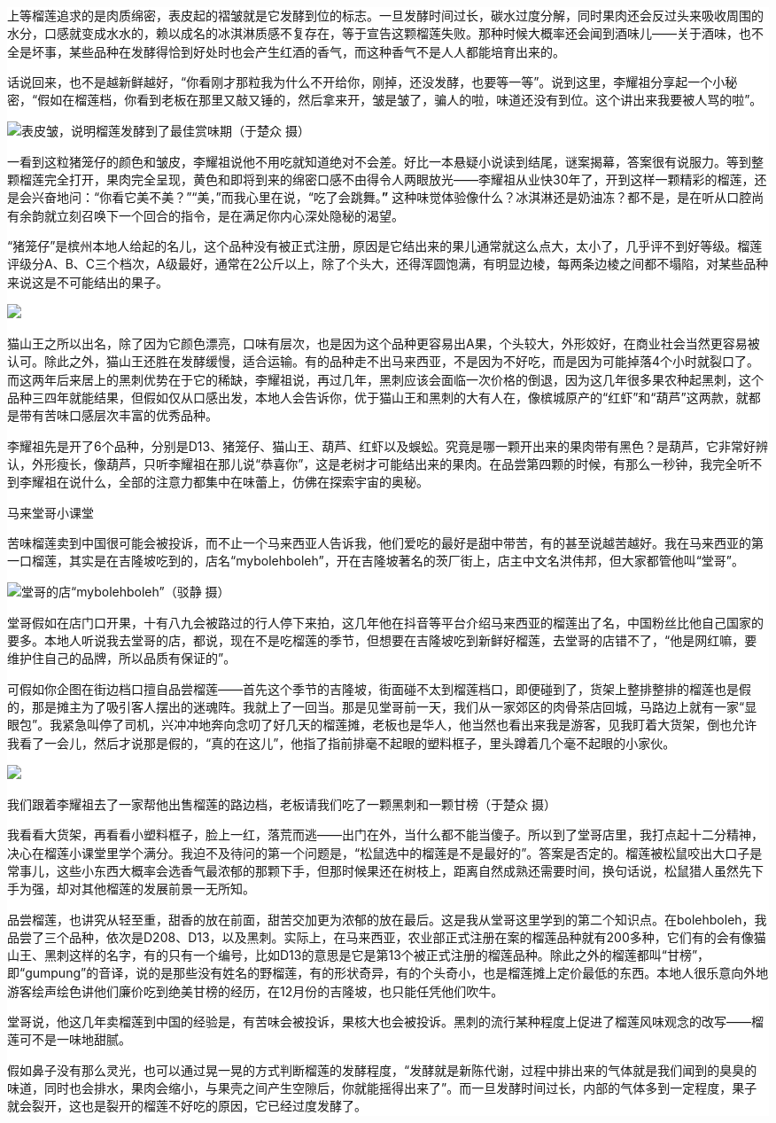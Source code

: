 上等榴莲追求的是肉质绵密，表皮起的褶皱就是它发酵到位的标志。一旦发酵时间过长，碳水过度分解，同时果肉还会反过头来吸收周围的水分，口感就变成水水的，赖以成名的冰淇淋质感不复存在，等于宣告这颗榴莲失败。那种时候大概率还会闻到酒味儿——关于酒味，也不全是坏事，某些品种在发酵得恰到好处时也会产生红酒的香气，而这种香气不是人人都能培育出来的。

话说回来，也不是越新鲜越好，“你看刚才那粒我为什么不开给你，刚掉，还没发酵，也要等一等”。说到这里，李耀祖分享起一个小秘密，“假如在榴莲档，你看到老板在那里又敲又锤的，然后拿来开，皱是皱了，骗人的啦，味道还没有到位。这个讲出来我要被人骂的啦”。

![](https://mmbiz.qpic.cn/mmbiz_jpg/WPoucdN9TtZVTuqquZDuA0EgC9qneqicHjHkBjpRcA5B1baOan9WO9havytgzlicQ5iciauNOfyLiaTSgtuyX4CgtTg/640?wx_fmt=jpeg&from;=appmsg)表皮皱，说明榴莲发酵到了最佳赏味期（于楚众
摄）

一看到这粒猪笼仔的颜色和皱皮，李耀祖说他不用吃就知道绝对不会差。好比一本悬疑小说读到结尾，谜案揭幕，答案很有说服力。等到整颗榴莲完全打开，果肉完全呈现，黄色和即将到来的绵密口感不由得令人两眼放光——李耀祖从业快30年了，开到这样一颗精彩的榴莲，还是会兴奋地问：“你看它美不美？”“美，”而我心里在说，“吃了会跳舞。**”**
这种味觉体验像什么？冰淇淋还是奶油冻？都不是，是在听从口腔尚有余韵就立刻召唤下一个回合的指令，是在满足你内心深处隐秘的渴望。

“猪笼仔”是槟州本地人给起的名儿，这个品种没有被正式注册，原因是它结出来的果儿通常就这么点大，太小了，几乎评不到好等级。榴莲评级分A、B、C三个档次，A级最好，通常在2公斤以上，除了个头大，还得浑圆饱满，有明显边棱，每两条边棱之间都不塌陷，对某些品种来说这是不可能结出的果子。

![](https://mmbiz.qpic.cn/mmbiz_gif/c2Sib3Mp7pOOSFlua3GahTeFQUHetvZ19ibgx5D5vQw7ic83hrCsM2BnWKcV8urmLFogvfuffCjsYznzvdNXZv9xA/640?wx_fmt=gif&from;=appmsg)

猫山王之所以出名，除了因为它颜色漂亮，口味有层次，也是因为这个品种更容易出A果，个头较大，外形姣好，在商业社会当然更容易被认可。除此之外，猫山王还胜在发酵缓慢，适合运输。有的品种走不出马来西亚，不是因为不好吃，而是因为可能掉落4个小时就裂口了。而这两年后来居上的黑刺优势在于它的稀缺，李耀祖说，再过几年，黑刺应该会面临一次价格的倒退，因为这几年很多果农种起黑刺，这个品种三四年就能结果，但假如仅从口感出发，本地人会告诉你，优于猫山王和黑刺的大有人在，像槟城原产的“红虾”和“葫芦”这两款，就都是带有苦味口感层次丰富的优秀品种。

李耀祖先是开了6个品种，分别是D13、猪笼仔、猫山王、葫芦、红虾以及蜈蚣。究竟是哪一颗开出来的果肉带有黑色？是葫芦，它非常好辨认，外形瘦长，像葫芦，只听李耀祖在那儿说“恭喜你”，这是老树才可能结出来的果肉。在品尝第四颗的时候，有那么一秒钟，我完全听不到李耀祖在说什么，全部的注意力都集中在味蕾上，仿佛在探索宇宙的奥秘。

马来堂哥小课堂

苦味榴莲卖到中国很可能会被投诉，而不止一个马来西亚人告诉我，他们爱吃的最好是甜中带苦，有的甚至说越苦越好。我在马来西亚的第一口榴莲，其实是在吉隆坡吃到的，店名“mybolehboleh”，开在吉隆坡著名的茨厂街上，店主中文名洪伟邦，但大家都管他叫“堂哥”。

![](https://mmbiz.qpic.cn/mmbiz_jpg/c2Sib3Mp7pOOSFlua3GahTeFQUHetvZ19niacR5gxLCicfN91NNVZlhJve6ZUDeTtKmrwqJPpZpx3nlibk1f0F00lA/640?wx_fmt=jpeg&from;=appmsg)堂哥的店“mybolehboleh”（驳静
摄）

堂哥假如在店门口开果，十有八九会被路过的行人停下来拍，这几年他在抖音等平台介绍马来西亚的榴莲出了名，中国粉丝比他自己国家的要多。本地人听说我去堂哥的店，都说，现在不是吃榴莲的季节，但想要在吉隆坡吃到新鲜好榴莲，去堂哥的店错不了，“他是网红嘛，要维护住自己的品牌，所以品质有保证的”。

可假如你企图在街边档口擅自品尝榴莲——首先这个季节的吉隆坡，街面碰不太到榴莲档口，即便碰到了，货架上整排整排的榴莲也是假的，那是摊主为了吸引客人摆出的迷魂阵。我就上了一回当。那是见堂哥前一天，我们从一家郊区的肉骨茶店回城，马路边上就有一家“显眼包”。我紧急叫停了司机，兴冲冲地奔向念叨了好几天的榴莲摊，老板也是华人，他当然也看出来我是游客，见我盯着大货架，倒也允许我看了一会儿，然后才说那是假的，“真的在这儿”，他指了指前排毫不起眼的塑料框子，里头蹲着几个毫不起眼的小家伙。

![](https://mmbiz.qpic.cn/mmbiz_jpg/WPoucdN9TtZVTuqquZDuA0EgC9qneqicHJ4DIutDjG584dib3cvpOzJMmjeCksFPRmTS2XoxODFjkmkJ1sFicstqQ/640?wx_fmt=jpeg&from;=appmsg)

我们跟着李耀祖去了一家帮他出售榴莲的路边档，老板请我们吃了一颗黑刺和一颗甘榜（于楚众 摄）

我看看大货架，再看看小塑料框子，脸上一红，落荒而逃——出门在外，当什么都不能当傻子。所以到了堂哥店里，我打点起十二分精神，决心在榴莲小课堂里学个满分。我迫不及待问的第一个问题是，“松鼠选中的榴莲是不是最好的”。答案是否定的。榴莲被松鼠咬出大口子是常事儿，这些小东西大概率会选香气最浓郁的那颗下手，但那时候果还在树枝上，距离自然成熟还需要时间，换句话说，松鼠猎人虽然先下手为强，却对其他榴莲的发展前景一无所知。

品尝榴莲，也讲究从轻至重，甜香的放在前面，甜苦交加更为浓郁的放在最后。这是我从堂哥这里学到的第二个知识点。在bolehboleh，我品尝了三个品种，依次是D208、D13，以及黑刺。实际上，在马来西亚，农业部正式注册在案的榴莲品种就有200多种，它们有的会有像猫山王、黑刺这样的名字，有的只有一个编号，比如D13的意思是它是第13个被正式注册的榴莲品种。除此之外的榴莲都叫“甘榜”，即“gumpung”的音译，说的是那些没有姓名的野榴莲，有的形状奇异，有的个头奇小，也是榴莲摊上定价最低的东西。本地人很乐意向外地游客绘声绘色讲他们廉价吃到绝美甘榜的经历，在12月份的吉隆坡，也只能任凭他们吹牛。

堂哥说，他这几年卖榴莲到中国的经验是，有苦味会被投诉，果核大也会被投诉。黑刺的流行某种程度上促进了榴莲风味观念的改写——榴莲可不是一味地甜腻。

假如鼻子没有那么灵光，也可以通过晃一晃的方式判断榴莲的发酵程度，“发酵就是新陈代谢，过程中排出来的气体就是我们闻到的臭臭的味道，同时也会排水，果肉会缩小，与果壳之间产生空隙后，你就能摇得出来了”。而一旦发酵时间过长，内部的气体多到一定程度，果子就会裂开，这也是裂开的榴莲不好吃的原因，它已经过度发酵了。
